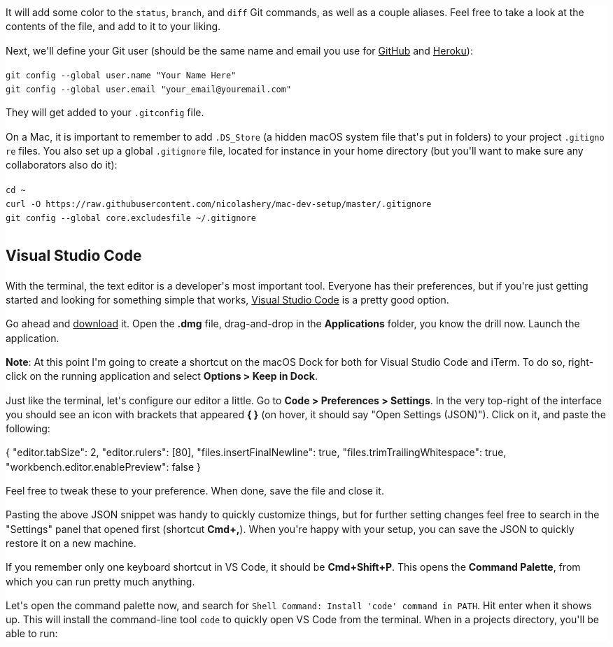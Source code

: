 
It will add some color to the `status`, `branch`, and `diff` Git commands, as well as a couple aliases. Feel free to take a look at the contents of the file, and add to it to your liking.

Next, we'll define your Git user (should be the same name and email you use for [GitHub](https://github.com/) and [Heroku](http://www.heroku.com/)):

    git config --global user.name "Your Name Here"
    git config --global user.email "your_email@youremail.com"
    

They will get added to your `.gitconfig` file.

On a Mac, it is important to remember to add `.DS_Store` (a hidden macOS system file that's put in folders) to your project `.gitignore` files. You also set up a global `.gitignore` file, located for instance in your home directory (but you'll want to make sure any collaborators also do it):

    cd ~
    curl -O https://raw.githubusercontent.com/nicolashery/mac-dev-setup/master/.gitignore
    git config --global core.excludesfile ~/.gitignore
    

Visual Studio Code
------------------

With the terminal, the text editor is a developer's most important tool. Everyone has their preferences, but if you're just getting started and looking for something simple that works, [Visual Studio Code](https://code.visualstudio.com/) is a pretty good option.

Go ahead and [download](https://code.visualstudio.com/Download) it. Open the **.dmg** file, drag-and-drop in the **Applications** folder, you know the drill now. Launch the application.

**Note**: At this point I'm going to create a shortcut on the macOS Dock for both for Visual Studio Code and iTerm. To do so, right-click on the running application and select **Options > Keep in Dock**.

Just like the terminal, let's configure our editor a little. Go to **Code > Preferences > Settings**. In the very top-right of the interface you should see an icon with brackets that appeared **{ }** (on hover, it should say "Open Settings (JSON)"). Click on it, and paste the following:

{
  "editor.tabSize": 2,
  "editor.rulers": \[80\],
  "files.insertFinalNewline": true,
  "files.trimTrailingWhitespace": true,
  "workbench.editor.enablePreview": false
}

Feel free to tweak these to your preference. When done, save the file and close it.

Pasting the above JSON snippet was handy to quickly customize things, but for further setting changes feel free to search in the "Settings" panel that opened first (shortcut **Cmd+,**). When you're happy with your setup, you can save the JSON to quickly restore it on a new machine.

If you remember only one keyboard shortcut in VS Code, it should be **Cmd+Shift+P**. This opens the **Command Palette**, from which you can run pretty much anything.

Let's open the command palette now, and search for `Shell Command: Install 'code' command in PATH`. Hit enter when it shows up. This will install the command-line tool `code` to quickly open VS Code from the terminal. When in a projects directory, you'll be able to run:
